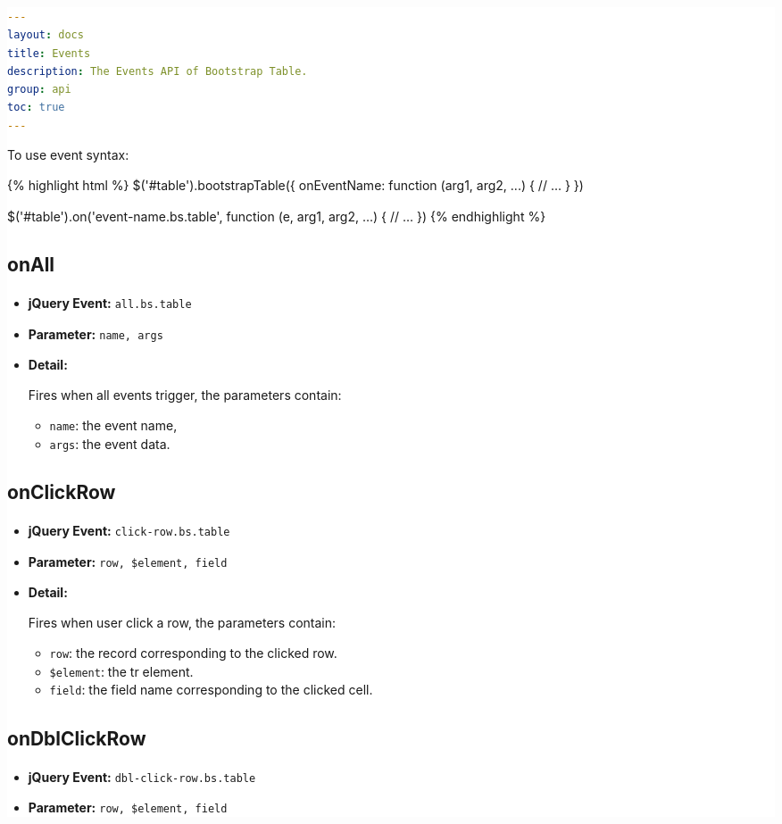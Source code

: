 ```yaml
---
layout: docs
title: Events
description: The Events API of Bootstrap Table.
group: api
toc: true
---
```


To use event syntax:

{% highlight html %}
$('#table').bootstrapTable({
  onEventName: function (arg1, arg2, ...) {
    // ...
  }
})

$('#table').on('event-name.bs.table', function (e, arg1, arg2, ...) {
  // ...
})
{% endhighlight %}

## onAll

- **jQuery Event:** `all.bs.table`

- **Parameter:** `name, args`

- **Detail:**

  Fires when all events trigger, the parameters contain:

  * `name`: the event name,
  * `args`: the event data.

## onClickRow

- **jQuery Event:** `click-row.bs.table`

- **Parameter:** `row, $element, field`

- **Detail:**

  Fires when user click a row, the parameters contain:

  * `row`: the record corresponding to the clicked row.
  * `$element`: the tr element.
  * `field`: the field name corresponding to the clicked cell.

## onDblClickRow

- **jQuery Event:** `dbl-click-row.bs.table`

- **Parameter:** `row, $element, field`
